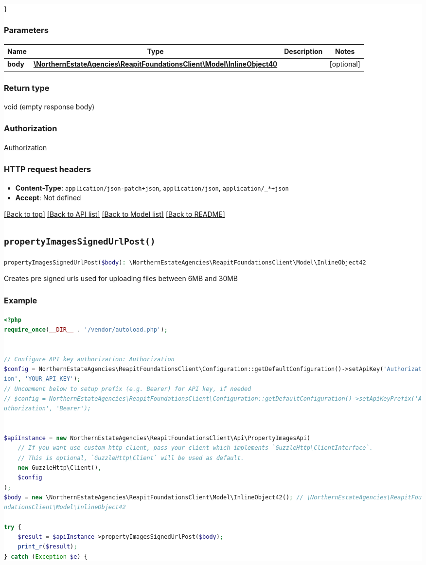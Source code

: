 ```php
}
```

### Parameters

Name | Type | Description  | Notes
------------- | ------------- | ------------- | -------------
 **body** | [**\NorthernEstateAgencies\ReapitFoundationsClient\Model\InlineObject40**](../Model/InlineObject40.md)|  | [optional]

### Return type

void (empty response body)

### Authorization

[Authorization](../../README.md#Authorization)

### HTTP request headers

- **Content-Type**: `application/json-patch+json`, `application/json`, `application/_*+json`
- **Accept**: Not defined

[[Back to top]](#) [[Back to API list]](../../README.md#endpoints)
[[Back to Model list]](../../README.md#models)
[[Back to README]](../../README.md)

## `propertyImagesSignedUrlPost()`

```php
propertyImagesSignedUrlPost($body): \NorthernEstateAgencies\ReapitFoundationsClient\Model\InlineObject42
```

Creates pre signed urls used for uploading files between 6MB and 30MB

### Example

```php
<?php
require_once(__DIR__ . '/vendor/autoload.php');


// Configure API key authorization: Authorization
$config = NorthernEstateAgencies\ReapitFoundationsClient\Configuration::getDefaultConfiguration()->setApiKey('Authorization', 'YOUR_API_KEY');
// Uncomment below to setup prefix (e.g. Bearer) for API key, if needed
// $config = NorthernEstateAgencies\ReapitFoundationsClient\Configuration::getDefaultConfiguration()->setApiKeyPrefix('Authorization', 'Bearer');


$apiInstance = new NorthernEstateAgencies\ReapitFoundationsClient\Api\PropertyImagesApi(
    // If you want use custom http client, pass your client which implements `GuzzleHttp\ClientInterface`.
    // This is optional, `GuzzleHttp\Client` will be used as default.
    new GuzzleHttp\Client(),
    $config
);
$body = new \NorthernEstateAgencies\ReapitFoundationsClient\Model\InlineObject42(); // \NorthernEstateAgencies\ReapitFoundationsClient\Model\InlineObject42

try {
    $result = $apiInstance->propertyImagesSignedUrlPost($body);
    print_r($result);
} catch (Exception $e) {
```